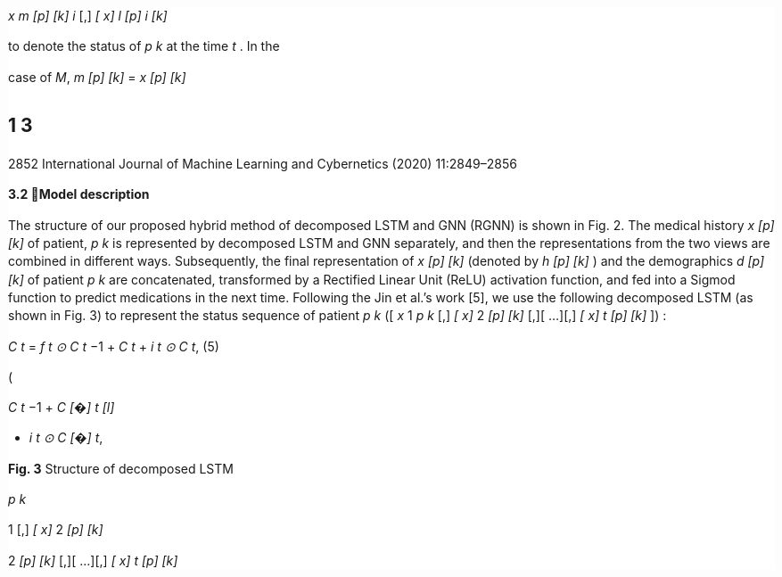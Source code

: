 
_x_ _m_ _[p]_ _[k]_ _i_ [,] _[ x]_ _l_ _[p]_ _i_ _[k]_



to denote the status of _p_ _k_ at the time _t_ . In the



case of _M_, _m_ _[p]_ _[k]_ = _x_ _[p]_ _[k]_


## 1 3


2852 International Journal of Machine Learning and Cybernetics (2020) 11:2849–2856


**3.2 Model description**



The structure of our proposed hybrid method of decomposed
LSTM and GNN (RGNN) is shown in Fig. 2. The medical
history _x_ _[p]_ _[k]_ of patient, _p_ _k_ is represented by decomposed LSTM
and GNN separately, and then the representations from the two
views are combined in different ways. Subsequently, the final
representation of _x_ _[p]_ _[k]_ (denoted by _h_ _[p]_ _[k]_ ) and the demographics
_d_ _[p]_ _[k]_ of patient _p_ _k_ are concatenated, transformed by a Rectified
Linear Unit (ReLU) activation function, and fed into a Sigmod
function to predict medications in the next time.
Following the Jin et al.’s work [5], we use the following
decomposed LSTM (as shown in Fig. 3) to represent the status
sequence of patient _p_ _k_ ([ _x_ 1 _p_ _k_ [,] _[ x]_ 2 _[p]_ _[k]_ [,][ …][,] _[ x]_ _t_ _[p]_ _[k]_ ]) :



_C_ _t_ = _f_ _t_ _⊙_ _C_ _t_ −1 + _C_ _t_ + _i_ _t_ _⊙_ _C_ _t_, (5)



(



_C_ _t_ −1 + _C_ _[�]_ _t_ _[l]_



+ _i_ _t_ _⊙_ _C_ _[�]_ _t_,



**Fig. 3** Structure of decomposed LSTM



_p_ _k_

1 [,] _[ x]_ 2 _[p]_ _[k]_



2 _[p]_ _[k]_ [,][ …][,] _[ x]_ _t_ _[p]_ _[k]_


